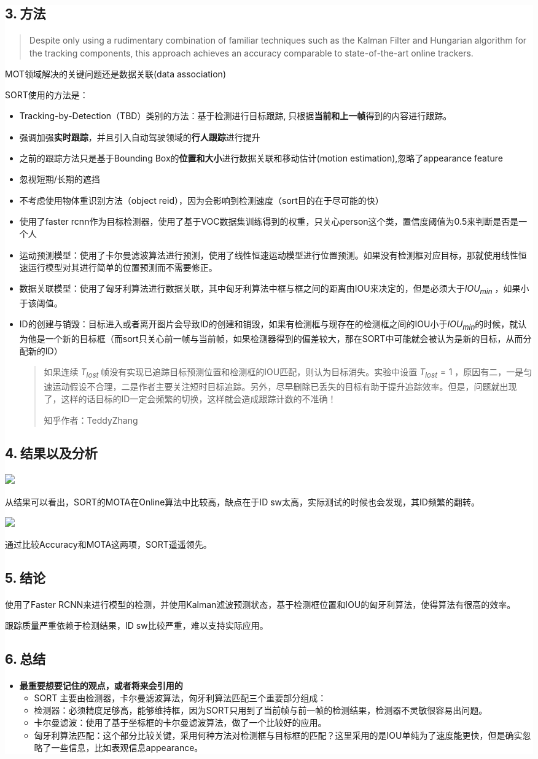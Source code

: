 ## 3. 方法

> Despite only using a rudimentary combination of familiar techniques such as the Kalman Filter and Hungarian algorithm for the tracking components, this approach achieves an accuracy comparable to state-of-the-art online trackers.

MOT领域解决的关键问题还是数据关联(data association)

SORT使用的方法是：

- Tracking-by-Detection（TBD）类别的方法：基于检测进行目标跟踪, 只根据**当前和上一帧**得到的内容进行跟踪。
- 强调加强**实时跟踪**，并且引入自动驾驶领域的**行人跟踪**进行提升
- 之前的跟踪方法只是基于Bounding Box的**位置和大小**进行数据关联和移动估计(motion estimation),忽略了appearance feature
- 忽视短期/长期的遮挡
- 不考虑使用物体重识别方法（object reid），因为会影响到检测速度（sort目的在于尽可能的快）

- 使用了faster rcnn作为目标检测器，使用了基于VOC数据集训练得到的权重，只关心person这个类，置信度阈值为0.5来判断是否是一个人

- 运动预测模型：使用了卡尔曼滤波算法进行预测，使用了线性恒速运动模型进行位置预测。如果没有检测框对应目标，那就使用线性恒速运行模型对其进行简单的位置预测而不需要修正。

- 数据关联模型：使用了匈牙利算法进行数据关联，其中匈牙利算法中框与框之间的距离由IOU来决定的，但是必须大于$IOU_{min}$ ，如果小于该阈值。

- ID的创建与销毁：目标进入或者离开图片会导致ID的创建和销毁，如果有检测框与现存在的检测框之间的IOU小于$IOU_{min}$的时候，就认为他是一个新的目标框（而sort只关心前一帧与当前帧，如果检测器得到的偏差较大，那在SORT中可能就会被认为是新的目标，从而分配新的ID）

    > 如果连续 $T_{lost}$ 帧没有实现已追踪目标预测位置和检测框的IOU匹配，则认为目标消失。实验中设置 $T_{lost}=1$ ，原因有二，一是匀速运动假设不合理，二是作者主要关注短时目标追踪。另外，尽早删除已丢失的目标有助于提升追踪效率。但是，问题就出现了，这样的话目标的ID一定会频繁的切换，这样就会造成跟踪计数的不准确！
    >
    > 知乎作者：TeddyZhang

## 4. 结果以及分析

![](https://img-blog.csdnimg.cn/20191217192211383.png?x-oss-process=image/watermark,type_ZmFuZ3poZW5naGVpdGk,shadow_10,text_aHR0cHM6Ly9ibG9nLmNzZG4ubmV0L0REX1BQX0pK,size_16,color_FFFFFF,t_70)

从结果可以看出，SORT的MOTA在Online算法中比较高，缺点在于ID sw太高，实际测试的时候也会发现，其ID频繁的翻转。

![](https://img-blog.csdnimg.cn/20191217200703527.png?x-oss-process=image/watermark,type_ZmFuZ3poZW5naGVpdGk,shadow_10,text_aHR0cHM6Ly9ibG9nLmNzZG4ubmV0L0REX1BQX0pK,size_16,color_FFFFFF,t_70)

通过比较Accuracy和MOTA这两项，SORT遥遥领先。

## 5. 结论

使用了Faster RCNN来进行模型的检测，并使用Kalman滤波预测状态，基于检测框位置和IOU的匈牙利算法，使得算法有很高的效率。

跟踪质量严重依赖于检测结果，ID sw比较严重，难以支持实际应用。

## 6. 总结

- **最重要想要记住的观点，或者将来会引用的**
  - SORT 主要由检测器，卡尔曼滤波算法，匈牙利算法匹配三个重要部分组成：
  - 检测器：必须精度足够高，能够维持框，因为SORT只用到了当前帧与前一帧的检测结果，检测器不灵敏很容易出问题。
  - 卡尔曼滤波：使用了基于坐标框的卡尔曼滤波算法，做了一个比较好的应用。
  - 匈牙利算法匹配：这个部分比较关键，采用何种方法对检测框与目标框的匹配？这里采用的是IOU单纯为了速度能更快，但是确实忽略了一些信息，比如表观信息appearance。
